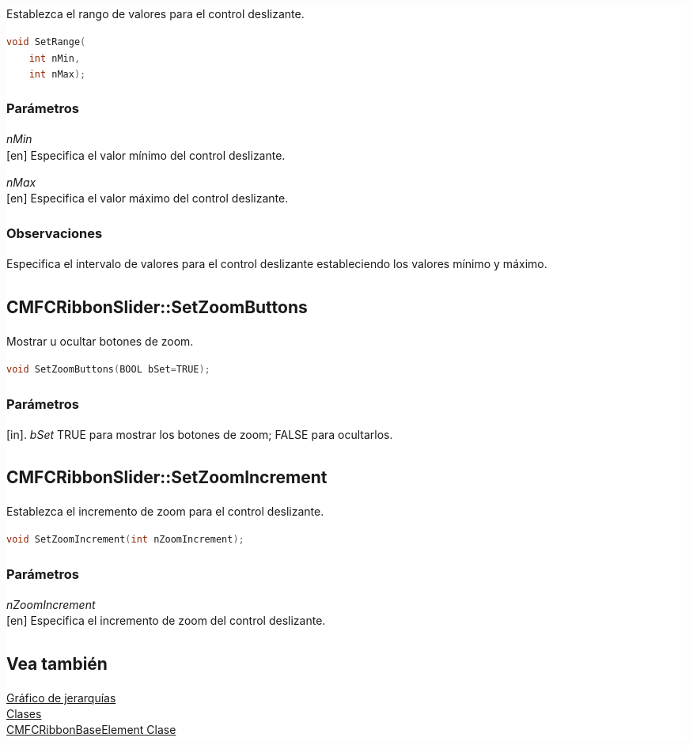 Establezca el rango de valores para el control deslizante.

```cpp
void SetRange(
    int nMin,
    int nMax);
```

### <a name="parameters"></a>Parámetros

*nMin*<br/>
[en] Especifica el valor mínimo del control deslizante.

*nMax*<br/>
[en] Especifica el valor máximo del control deslizante.

### <a name="remarks"></a>Observaciones

Especifica el intervalo de valores para el control deslizante estableciendo los valores mínimo y máximo.

## <a name="cmfcribbonslidersetzoombuttons"></a><a name="setzoombuttons"></a>CMFCRibbonSlider::SetZoomButtons

Mostrar u ocultar botones de zoom.

```cpp
void SetZoomButtons(BOOL bSet=TRUE);
```

### <a name="parameters"></a>Parámetros

[in]. *bSet* TRUE para mostrar los botones de zoom; FALSE para ocultarlos.

## <a name="cmfcribbonslidersetzoomincrement"></a><a name="setzoomincrement"></a>CMFCRibbonSlider::SetZoomIncrement

Establezca el incremento de zoom para el control deslizante.

```cpp
void SetZoomIncrement(int nZoomIncrement);
```

### <a name="parameters"></a>Parámetros

*nZoomIncrement*<br/>
[en] Especifica el incremento de zoom del control deslizante.

## <a name="see-also"></a>Vea también

[Gráfico de jerarquías](../../mfc/hierarchy-chart.md)<br/>
[Clases](../../mfc/reference/mfc-classes.md)<br/>
[CMFCRibbonBaseElement Clase](../../mfc/reference/cmfcribbonbaseelement-class.md)

